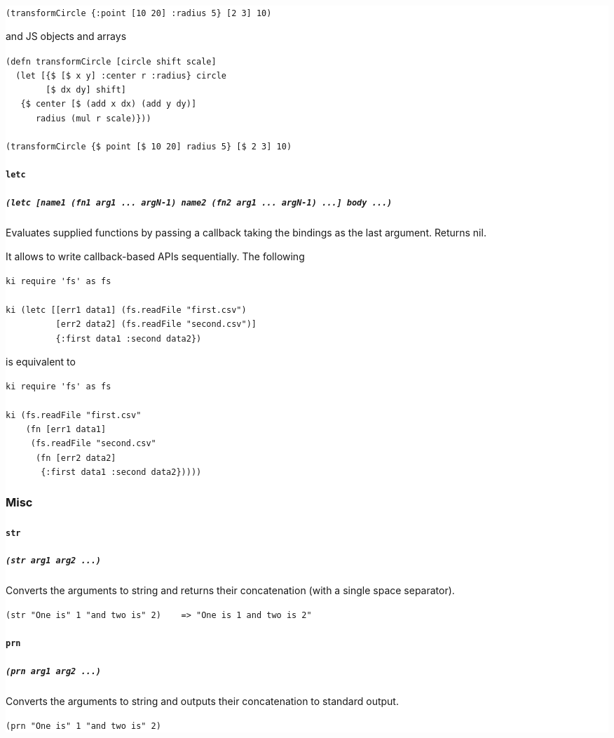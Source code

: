     (transformCircle {:point [10 20] :radius 5} [2 3] 10)

and JS objects and arrays

    (defn transformCircle [circle shift scale] 
      (let [{$ [$ x y] :center r :radius} circle
            [$ dx dy] shift]
       {$ center [$ (add x dx) (add y dy)] 
          radius (mul r scale)}))

    (transformCircle {$ point [$ 10 20] radius 5} [$ 2 3] 10)

#### `letc`

##### `(letc [name1 (fn1 arg1 ... argN-1) name2 (fn2 arg1 ... argN-1) ...] body ...)`

Evaluates supplied functions by passing a callback taking the bindings as the last argument. Returns nil.

It allows to write callback-based APIs sequentially. The following

    ki require 'fs' as fs

    ki (letc [[err1 data1] (fs.readFile "first.csv")
              [err2 data2] (fs.readFile "second.csv")]
              {:first data1 :second data2})

is equivalent to

    ki require 'fs' as fs

    ki (fs.readFile "first.csv" 
        (fn [err1 data1]
         (fs.readFile "second.csv" 
          (fn [err2 data2]
           {:first data1 :second data2}))))

### Misc

#### `str`

##### `(str arg1 arg2 ...)`

Converts the arguments to string and returns their concatenation (with a single space separator).

    (str "One is" 1 "and two is" 2)    => "One is 1 and two is 2"

#### `prn`

##### `(prn arg1 arg2 ...)`

Converts the arguments to string and outputs their concatenation to standard output.

    (prn "One is" 1 "and two is" 2)

